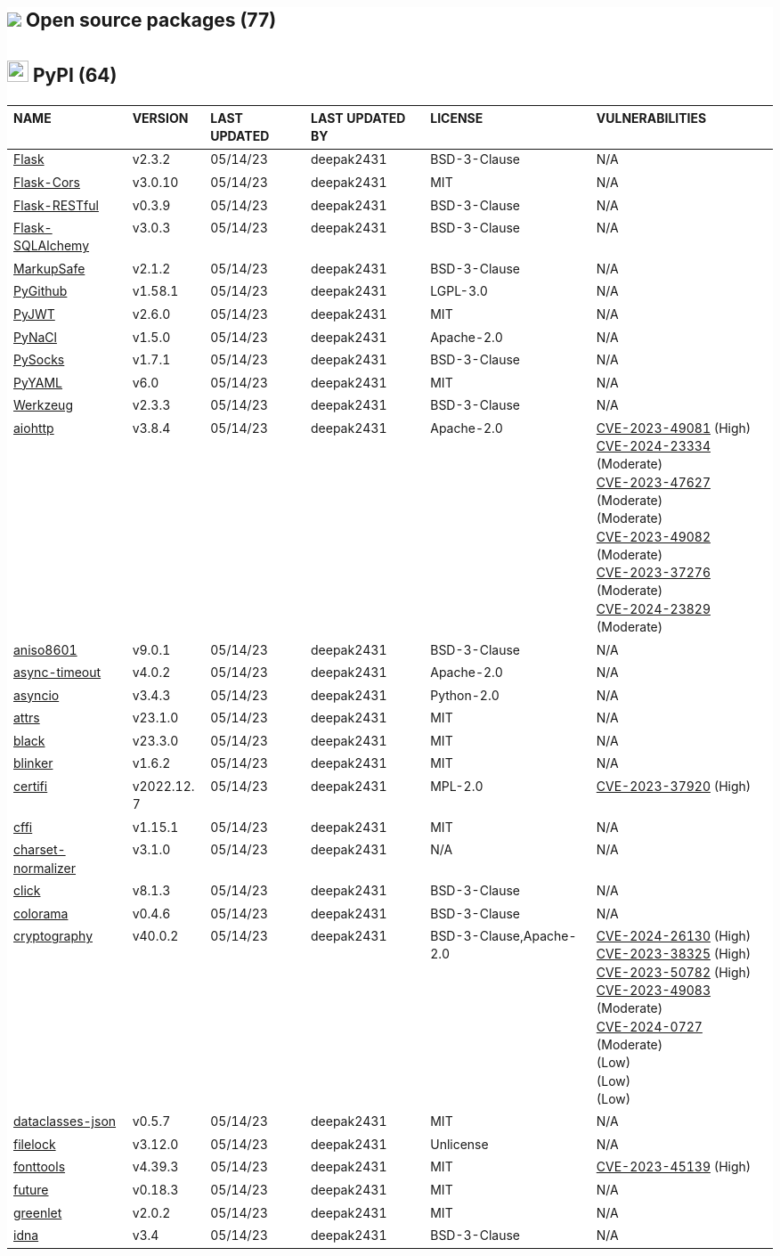 </tr>
</table>


## <img src='https://img.stackshare.io/group.svg' /> Open source packages (77)</h2>

## <img width='24' height='24' src='https://img.stackshare.io/service/12572/-RIWgodF_400x400.jpg'/> PyPI (64)

|NAME|VERSION|LAST UPDATED|LAST UPDATED BY|LICENSE|VULNERABILITIES|
|:------|:------|:------|:------|:------|:------|
|[Flask](https://pypi.org/project/Flask)|v2.3.2|05/14/23|deepak2431 |BSD-3-Clause|N/A|
|[Flask-Cors](https://pypi.org/project/Flask-Cors)|v3.0.10|05/14/23|deepak2431 |MIT|N/A|
|[Flask-RESTful](https://pypi.org/project/Flask-RESTful)|v0.3.9|05/14/23|deepak2431 |BSD-3-Clause|N/A|
|[Flask-SQLAlchemy](https://pypi.org/project/Flask-SQLAlchemy)|v3.0.3|05/14/23|deepak2431 |BSD-3-Clause|N/A|
|[MarkupSafe](https://pypi.org/project/MarkupSafe)|v2.1.2|05/14/23|deepak2431 |BSD-3-Clause|N/A|
|[PyGithub](https://pypi.org/project/PyGithub)|v1.58.1|05/14/23|deepak2431 |LGPL-3.0|N/A|
|[PyJWT](https://pypi.org/project/PyJWT)|v2.6.0|05/14/23|deepak2431 |MIT|N/A|
|[PyNaCl](https://pypi.org/project/PyNaCl)|v1.5.0|05/14/23|deepak2431 |Apache-2.0|N/A|
|[PySocks](https://pypi.org/project/PySocks)|v1.7.1|05/14/23|deepak2431 |BSD-3-Clause|N/A|
|[PyYAML](https://pypi.org/project/PyYAML)|v6.0|05/14/23|deepak2431 |MIT|N/A|
|[Werkzeug](https://pypi.org/project/Werkzeug)|v2.3.3|05/14/23|deepak2431 |BSD-3-Clause|N/A|
|[aiohttp](https://pypi.org/project/aiohttp)|v3.8.4|05/14/23|deepak2431 |Apache-2.0|[CVE-2023-49081](https://github.com/advisories/GHSA-q3qx-c6g2-7pw2) (High)<br/>[CVE-2024-23334](https://github.com/advisories/GHSA-5h86-8mv2-jq9f) (Moderate)<br/>[CVE-2023-47627](https://github.com/advisories/GHSA-gfw2-4jvh-wgfg) (Moderate)<br/>[](https://github.com/advisories/GHSA-pjjw-qhg8-p2p9) (Moderate)<br/>[CVE-2023-49082](https://github.com/advisories/GHSA-qvrw-v9rv-5rjx) (Moderate)<br/>[CVE-2023-37276](https://github.com/advisories/GHSA-45c4-8wx5-qw6w) (Moderate)<br/>[CVE-2024-23829](https://github.com/advisories/GHSA-8qpw-xqxj-h4r2) (Moderate)|
|[aniso8601](https://pypi.org/project/aniso8601)|v9.0.1|05/14/23|deepak2431 |BSD-3-Clause|N/A|
|[async-timeout](https://pypi.org/project/async-timeout)|v4.0.2|05/14/23|deepak2431 |Apache-2.0|N/A|
|[asyncio](https://pypi.org/project/asyncio)|v3.4.3|05/14/23|deepak2431 |Python-2.0|N/A|
|[attrs](https://pypi.org/project/attrs)|v23.1.0|05/14/23|deepak2431 |MIT|N/A|
|[black](https://pypi.org/project/black)|v23.3.0|05/14/23|deepak2431 |MIT|N/A|
|[blinker](https://pypi.org/project/blinker)|v1.6.2|05/14/23|deepak2431 |MIT|N/A|
|[certifi](https://pypi.org/project/certifi)|v2022.12.7|05/14/23|deepak2431 |MPL-2.0|[CVE-2023-37920](https://github.com/advisories/GHSA-xqr8-7jwr-rhp7) (High)|
|[cffi](https://pypi.org/project/cffi)|v1.15.1|05/14/23|deepak2431 |MIT|N/A|
|[charset-normalizer](https://pypi.org/project/charset-normalizer)|v3.1.0|05/14/23|deepak2431 |N/A|N/A|
|[click](https://pypi.org/project/click)|v8.1.3|05/14/23|deepak2431 |BSD-3-Clause|N/A|
|[colorama](https://pypi.org/project/colorama)|v0.4.6|05/14/23|deepak2431 |BSD-3-Clause|N/A|
|[cryptography](https://pypi.org/project/cryptography)|v40.0.2|05/14/23|deepak2431 |BSD-3-Clause,Apache-2.0|[CVE-2024-26130](https://github.com/advisories/GHSA-6vqw-3v5j-54x4) (High)<br/>[CVE-2023-38325](https://github.com/advisories/GHSA-cf7p-gm2m-833m) (High)<br/>[CVE-2023-50782](https://github.com/advisories/GHSA-3ww4-gg4f-jr7f) (High)<br/>[CVE-2023-49083](https://github.com/advisories/GHSA-jfhm-5ghh-2f97) (Moderate)<br/>[CVE-2024-0727](https://github.com/advisories/GHSA-9v9h-cgj8-h64p) (Moderate)<br/>[](https://github.com/advisories/GHSA-v8gr-m533-ghj9) (Low)<br/>[](https://github.com/advisories/GHSA-5cpq-8wj7-hf2v) (Low)<br/>[](https://github.com/advisories/GHSA-jm77-qphf-c4w8) (Low)|
|[dataclasses-json](https://pypi.org/project/dataclasses-json)|v0.5.7|05/14/23|deepak2431 |MIT|N/A|
|[filelock](https://pypi.org/project/filelock)|v3.12.0|05/14/23|deepak2431 |Unlicense|N/A|
|[fonttools](https://pypi.org/project/fonttools)|v4.39.3|05/14/23|deepak2431 |MIT|[CVE-2023-45139](https://github.com/advisories/GHSA-6673-4983-2vx5) (High)|
|[future](https://pypi.org/project/future)|v0.18.3|05/14/23|deepak2431 |MIT|N/A|
|[greenlet](https://pypi.org/project/greenlet)|v2.0.2|05/14/23|deepak2431 |MIT|N/A|
|[idna](https://pypi.org/project/idna)|v3.4|05/14/23|deepak2431 |BSD-3-Clause|N/A|